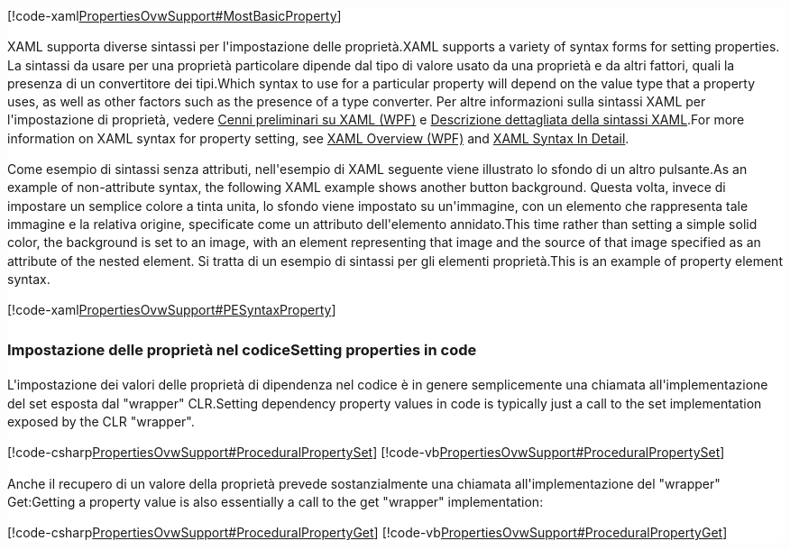 [!code-xaml[PropertiesOvwSupport#MostBasicProperty](~/samples/snippets/csharp/VS_Snippets_Wpf/PropertiesOvwSupport/CSharp/Page1.xaml#mostbasicproperty)]

<span data-ttu-id="02a99-145">XAML supporta diverse sintassi per l'impostazione delle proprietà.</span><span class="sxs-lookup"><span data-stu-id="02a99-145">XAML supports a variety of syntax forms for setting properties.</span></span> <span data-ttu-id="02a99-146">La sintassi da usare per una proprietà particolare dipende dal tipo di valore usato da una proprietà e da altri fattori, quali la presenza di un convertitore dei tipi.</span><span class="sxs-lookup"><span data-stu-id="02a99-146">Which syntax to use for a particular property will depend on the value type that a property uses, as well as other factors such as the presence of a type converter.</span></span> <span data-ttu-id="02a99-147">Per altre informazioni sulla sintassi XAML per l'impostazione di proprietà, vedere [Cenni preliminari su XAML (WPF)](/dotnet/desktop-wpf/fundamentals/xaml) e [Descrizione dettagliata della sintassi XAML](xaml-syntax-in-detail.md).</span><span class="sxs-lookup"><span data-stu-id="02a99-147">For more information on XAML syntax for property setting, see [XAML Overview (WPF)](/dotnet/desktop-wpf/fundamentals/xaml) and [XAML Syntax In Detail](xaml-syntax-in-detail.md).</span></span>

<span data-ttu-id="02a99-148">Come esempio di sintassi senza attributi, nell'esempio di XAML seguente viene illustrato lo sfondo di un altro pulsante.</span><span class="sxs-lookup"><span data-stu-id="02a99-148">As an example of non-attribute syntax, the following XAML example shows another button background.</span></span> <span data-ttu-id="02a99-149">Questa volta, invece di impostare un semplice colore a tinta unita, lo sfondo viene impostato su un'immagine, con un elemento che rappresenta tale immagine e la relativa origine, specificate come un attributo dell'elemento annidato.</span><span class="sxs-lookup"><span data-stu-id="02a99-149">This time rather than setting a simple solid color, the background is set to an image, with an element representing that image and the source of that image specified as an attribute of the nested element.</span></span> <span data-ttu-id="02a99-150">Si tratta di un esempio di sintassi per gli elementi proprietà.</span><span class="sxs-lookup"><span data-stu-id="02a99-150">This is an example of property element syntax.</span></span>

[!code-xaml[PropertiesOvwSupport#PESyntaxProperty](~/samples/snippets/csharp/VS_Snippets_Wpf/PropertiesOvwSupport/CSharp/Page1.xaml#pesyntaxproperty)]

### <a name="setting-properties-in-code"></a><span data-ttu-id="02a99-151">Impostazione delle proprietà nel codice</span><span class="sxs-lookup"><span data-stu-id="02a99-151">Setting properties in code</span></span>
 <span data-ttu-id="02a99-152">L'impostazione dei valori delle proprietà di dipendenza nel codice è in genere semplicemente una chiamata all'implementazione del set esposta dal "wrapper" CLR.</span><span class="sxs-lookup"><span data-stu-id="02a99-152">Setting dependency property values in code is typically just a call to the set implementation exposed by the CLR "wrapper".</span></span>

[!code-csharp[PropertiesOvwSupport#ProceduralPropertySet](~/samples/snippets/csharp/VS_Snippets_Wpf/PropertiesOvwSupport/CSharp/Page1.xaml.cs#proceduralpropertyset)]
[!code-vb[PropertiesOvwSupport#ProceduralPropertySet](~/samples/snippets/visualbasic/VS_Snippets_Wpf/PropertiesOvwSupport/visualbasic/page1.xaml.vb#proceduralpropertyset)]

<span data-ttu-id="02a99-153">Anche il recupero di un valore della proprietà prevede sostanzialmente una chiamata all'implementazione del "wrapper" Get:</span><span class="sxs-lookup"><span data-stu-id="02a99-153">Getting a property value is also essentially a call to the get "wrapper" implementation:</span></span>

[!code-csharp[PropertiesOvwSupport#ProceduralPropertyGet](~/samples/snippets/csharp/VS_Snippets_Wpf/PropertiesOvwSupport/CSharp/Page1.xaml.cs#proceduralpropertyget)]
 [!code-vb[PropertiesOvwSupport#ProceduralPropertyGet](~/samples/snippets/visualbasic/VS_Snippets_Wpf/PropertiesOvwSupport/visualbasic/page1.xaml.vb#proceduralpropertyget)]
